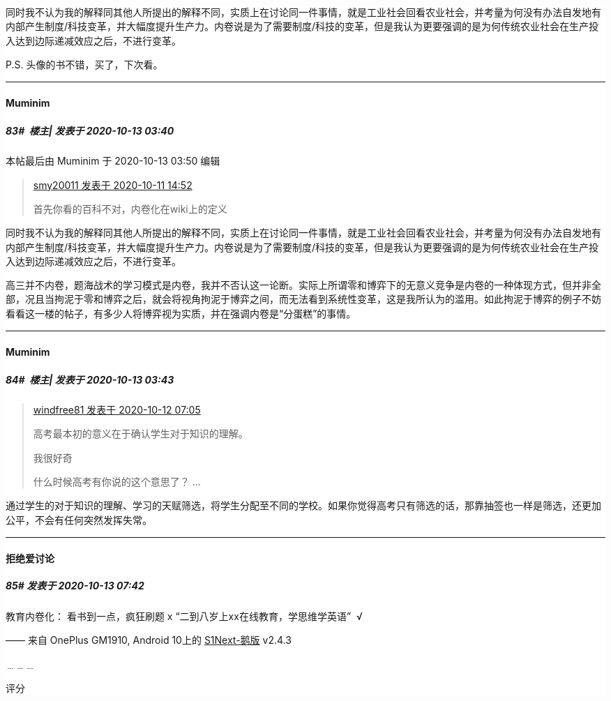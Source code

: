 同时我不认为我的解释同其他人所提出的解释不同，实质上在讨论同一件事情，就是工业社会回看农业社会，并考量为何没有办法自发地有内部产生制度/科技变革，并大幅度提升生产力。内卷说是为了需要制度/科技的变革，但是我认为更要强调的是为何传统农业社会在生产投入达到边际递减效应之后，不进行变革。


P.S. 头像的书不错，买了，下次看。


-----

####  Muminim  
##### 83#         楼主| 发表于 2020-10-13 03:40


 本帖最后由 Muminim 于 2020-10-13 03:50 编辑 
<blockquote><a href="httphttps://bbs.saraba1st.com/2b/forum.php?mod=redirect&amp;goto=findpost&amp;pid=49018817&amp;ptid=1964547" target="_blank">smy20011 发表于 2020-10-11 14:52</a>

首先你看的百科不对，内卷化在wiki上的定义</blockquote>
同时我不认为我的解释同其他人所提出的解释不同，实质上在讨论同一件事情，就是工业社会回看农业社会，并考量为何没有办法自发地有内部产生制度/科技变革，并大幅度提升生产力。内卷说是为了需要制度/科技的变革，但是我认为更要强调的是为何传统农业社会在生产投入达到边际递减效应之后，不进行变革。


高三并不内卷，题海战术的学习模式是内卷，我并不否认这一论断。实际上所谓零和博弈下的无意义竞争是内卷的一种体现方式，但并非全部，况且当拘泥于零和博弈之后，就会将视角拘泥于博弈之间，而无法看到系统性变革，这是我所认为的滥用。如此拘泥于博弈的例子不妨看看这一楼的帖子，有多少人将博弈视为实质，并在强调内卷是“分蛋糕”的事情。


-----

####  Muminim  
##### 84#         楼主| 发表于 2020-10-13 03:43


<blockquote><a href="httphttps://bbs.saraba1st.com/2b/forum.php?mod=redirect&amp;goto=findpost&amp;pid=49024174&amp;ptid=1964547" target="_blank">windfree81 发表于 2020-10-12 07:05</a>

高考最本初的意义在于确认学生对于知识的理解。

我很好奇

什么时候高考有你说的这个意思了？ ...</blockquote>
通过学生的对于知识的理解、学习的天赋筛选，将学生分配至不同的学校。如果你觉得高考只有筛选的话，那靠抽签也一样是筛选，还更加公平，不会有任何突然发挥失常。


-----

####  拒绝爱讨论  
##### 85#       发表于 2020-10-13 07:42


教育内卷化：
看书到一点，疯狂刷题 x
“二到八岁上xx在线教育，学思维学英语”  √

—— 来自 OnePlus GM1910, Android 10上的 [S1Next-鹅版](https://github.com/ykrank/S1-Next/releases) v2.4.3


﹍﹍﹍

评分

